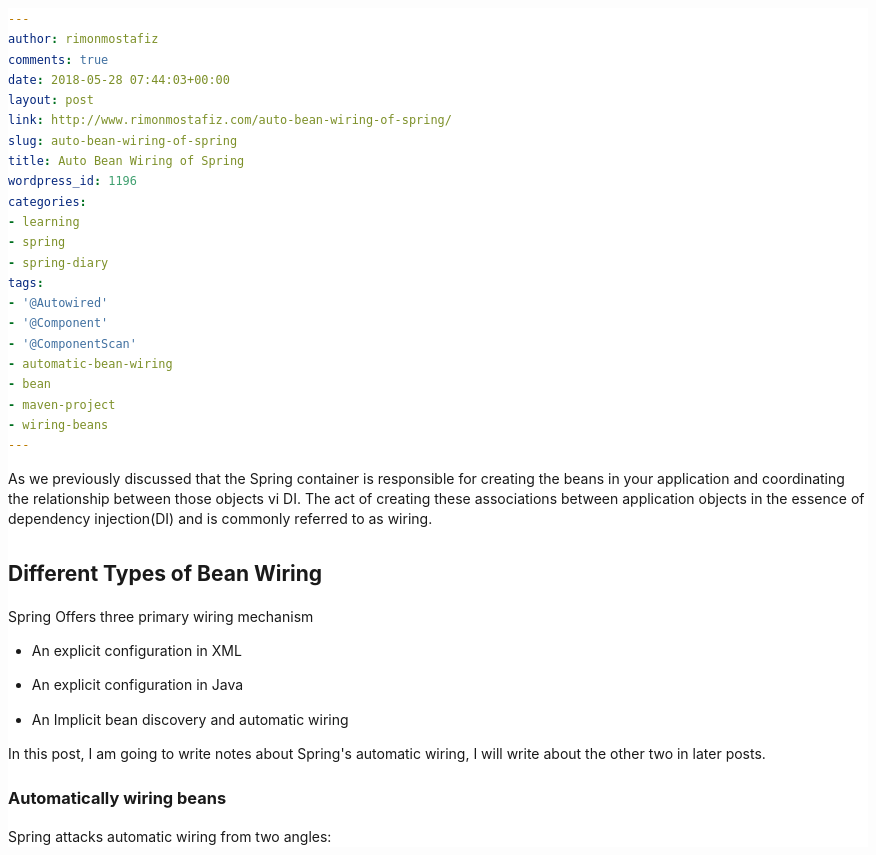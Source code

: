```yaml
---
author: rimonmostafiz
comments: true
date: 2018-05-28 07:44:03+00:00
layout: post
link: http://www.rimonmostafiz.com/auto-bean-wiring-of-spring/
slug: auto-bean-wiring-of-spring
title: Auto Bean Wiring of Spring
wordpress_id: 1196
categories:
- learning
- spring
- spring-diary
tags:
- '@Autowired'
- '@Component'
- '@ComponentScan'
- automatic-bean-wiring
- bean
- maven-project
- wiring-beans
---
```


As we previously discussed that the Spring container is responsible for creating the beans in your application and coordinating the relationship between those objects vi DI. The act of creating these associations between application objects in the essence of dependency injection(DI) and is commonly referred to as wiring.


## Different Types of Bean Wiring


Spring Offers three primary wiring mechanism



 	
  * An explicit configuration in XML

 	
  * An explicit configuration in Java

 	
  * An Implicit bean discovery and automatic wiring


In this post, I am going to write notes about Spring's automatic wiring, I will write about the other two in later posts.


### Automatically wiring beans


Spring attacks automatic wiring from two angles:



